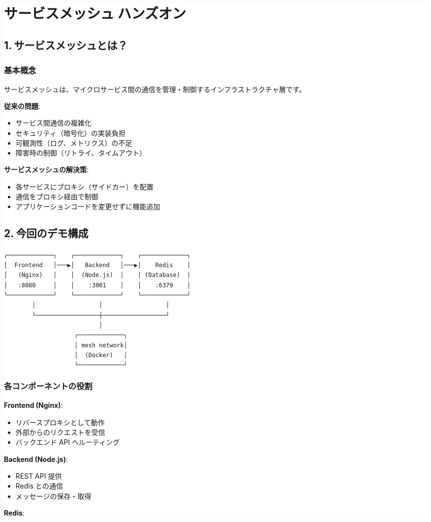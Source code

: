 # サービスメッシュ ハンズオン

## 1. サービスメッシュとは？

### 基本概念

サービスメッシュは、マイクロサービス間の通信を管理・制御するインフラストラクチャ層です。

**従来の問題**:

- サービス間通信の複雑化
- セキュリティ（暗号化）の実装負担
- 可観測性（ログ、メトリクス）の不足
- 障害時の制御（リトライ、タイムアウト）

**サービスメッシュの解決策**:

- 各サービスにプロキシ（サイドカー）を配置
- 通信をプロキシ経由で制御
- アプリケーションコードを変更せずに機能追加

## 2. 今回のデモ構成

```
┌─────────────┐    ┌─────────────┐    ┌─────────────┐
│  Frontend   │───▶│   Backend   │───▶│    Redis    │
│   (Nginx)   │    │  (Node.js)  │    │ (Database)  │
│   :8080     │    │    :3001    │    │    :6379    │
└─────────────┘    └─────────────┘    └─────────────┘
        │                  │                  │
        └──────────────────┼──────────────────┘
                           │
                    ┌─────────────┐
                    │ mesh network│
                    │  (Docker)   │
                    └─────────────┘
```

### 各コンポーネントの役割

**Frontend (Nginx)**:

- リバースプロキシとして動作
- 外部からのリクエストを受信
- バックエンド API へルーティング

**Backend (Node.js)**:

- REST API 提供
- Redis との通信
- メッセージの保存・取得

**Redis**:
